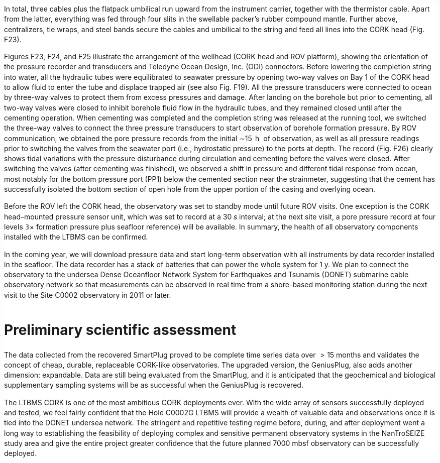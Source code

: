 In total, three cables plus the flatpack umbilical run upward from the instrument carrier, together with the thermistor cable. Apart from the latter, everything was fed through four slits in the swellable packer’s rubber compound mantle. Further above, centralizers, tie wraps, and steel bands secure the cables and umbilical to the string and feed all lines into the CORK head (Fig. F23).  

Figures F23, F24, and F25 illustrate the arrangement of the wellhead (CORK head and ROV platform), showing the orientation of the pressure recorder and transducers and Teledyne Ocean Design, Inc. (ODI) connectors. Before lowering the completion string into water, all the hydraulic tubes were equilibrated to seawater pressure by opening two-way valves on Bay 1 of the CORK head to allow fluid to enter the tube and displace trapped air (see also Fig. F19). All the pressure transducers were connected to ocean by three-way valves to protect them from excess pressures and damage. After landing on the borehole but prior to cementing, all two-way valves were closed to inhibit borehole fluid flow in the hydraulic tubes, and they remained closed until after the cementing operation. When cementing was completed and the completion string was released at the running tool, we switched the three-way valves to connect the three pressure transducers to start observation of borehole formation pressure. By ROV communication, we obtained the pore pressure records from the initial $\mathord{\sim}15\,\mathrm{~h~}$ of observation, as well as all pressure readings prior to switching the valves from the seawater port (i.e., hydrostatic pressure) to the ports at depth. The record (Fig. F26) clearly shows tidal variations with the pressure disturbance during circulation and cementing before the valves were closed. After switching the valves (after cementing was finished), we observed a shift in pressure and different tidal response from ocean, most notably for the bottom pressure port (PP1) below the cemented section near the strainmeter, suggesting that the cement has successfully isolated the bottom section of open hole from the upper portion of the casing and overlying ocean.  

Before the ROV left the CORK head, the observatory was set to standby mode until future ROV visits. One exception is the CORK head–mounted pressure sensor unit, which was set to record at a $30\;s$ interval; at the next site visit, a pore pressure record at four levels $\mathbb{3}\times$ formation pressure plus seafloor reference) will be available. In summary, the health of all observatory components installed with the LTBMS can be confirmed.  

In the coming year, we will download pressure data and start long-term observation with all instruments by data recorder installed in the seafloor. The data recorder has a stack of batteries that can power the whole system for 1 y. We plan to connect the observatory to the undersea Dense Oceanfloor Network System for Earthquakes and Tsunamis (DONET) submarine cable observatory network so that measurements can be observed in real time from a shore-based monitoring station during the next visit to the Site C0002 observatory in 2011 or later.  

# Preliminary scientific assessment  

The data collected from the recovered SmartPlug proved to be complete time series data over ${>}15$ months and validates the concept of cheap, durable, replaceable CORK-like observatories. The upgraded version, the GeniusPlug, also adds another dimension: expandable. Data are still being evaluated from the SmartPlug, and it is anticipated that the geochemical and biological supplementary sampling systems will be as successful when the GeniusPlug is recovered.  

The LTBMS CORK is one of the most ambitious CORK deployments ever. With the wide array of sensors successfully deployed and tested, we feel fairly confident that the Hole C0002G LTBMS will provide a wealth of valuable data and observations once it is tied into the DONET undersea network. The stringent and repetitive testing regime before, during, and after deployment went a long way to establishing the feasibility of deploying complex and sensitive permanent observatory systems in the NanTroSEIZE study area and give the entire project greater confidence that the future planned 7000 mbsf observatory can be successfully deployed.  
